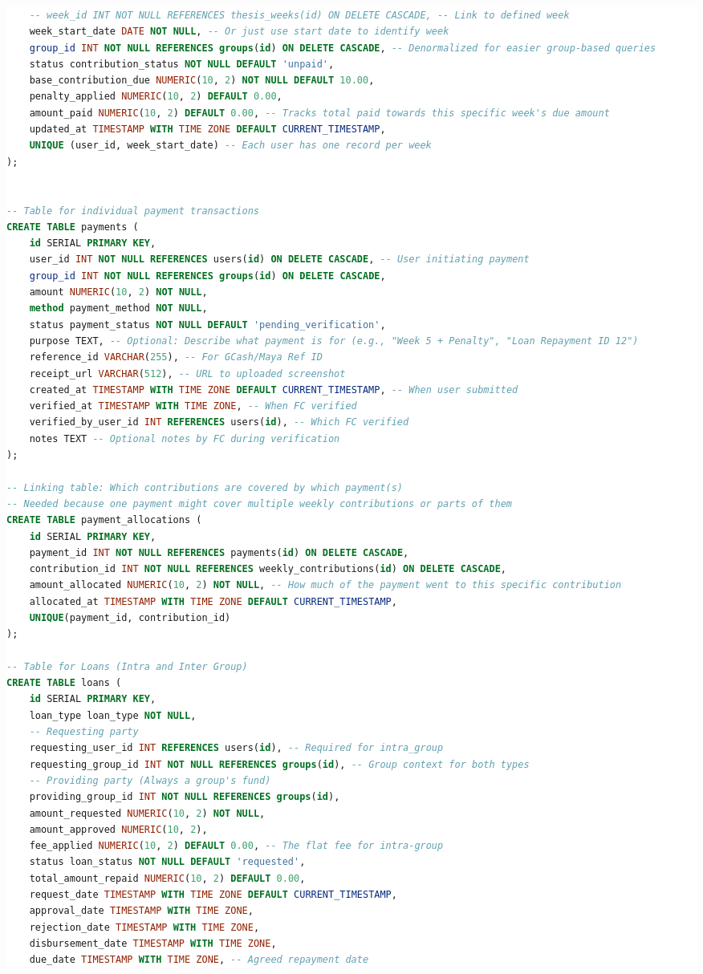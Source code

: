 ```sql
    -- week_id INT NOT NULL REFERENCES thesis_weeks(id) ON DELETE CASCADE, -- Link to defined week
    week_start_date DATE NOT NULL, -- Or just use start date to identify week
    group_id INT NOT NULL REFERENCES groups(id) ON DELETE CASCADE, -- Denormalized for easier group-based queries
    status contribution_status NOT NULL DEFAULT 'unpaid',
    base_contribution_due NUMERIC(10, 2) NOT NULL DEFAULT 10.00,
    penalty_applied NUMERIC(10, 2) DEFAULT 0.00,
    amount_paid NUMERIC(10, 2) DEFAULT 0.00, -- Tracks total paid towards this specific week's due amount
    updated_at TIMESTAMP WITH TIME ZONE DEFAULT CURRENT_TIMESTAMP,
    UNIQUE (user_id, week_start_date) -- Each user has one record per week
);


-- Table for individual payment transactions
CREATE TABLE payments (
    id SERIAL PRIMARY KEY,
    user_id INT NOT NULL REFERENCES users(id) ON DELETE CASCADE, -- User initiating payment
    group_id INT NOT NULL REFERENCES groups(id) ON DELETE CASCADE,
    amount NUMERIC(10, 2) NOT NULL,
    method payment_method NOT NULL,
    status payment_status NOT NULL DEFAULT 'pending_verification',
    purpose TEXT, -- Optional: Describe what payment is for (e.g., "Week 5 + Penalty", "Loan Repayment ID 12")
    reference_id VARCHAR(255), -- For GCash/Maya Ref ID
    receipt_url VARCHAR(512), -- URL to uploaded screenshot
    created_at TIMESTAMP WITH TIME ZONE DEFAULT CURRENT_TIMESTAMP, -- When user submitted
    verified_at TIMESTAMP WITH TIME ZONE, -- When FC verified
    verified_by_user_id INT REFERENCES users(id), -- Which FC verified
    notes TEXT -- Optional notes by FC during verification
);

-- Linking table: Which contributions are covered by which payment(s)
-- Needed because one payment might cover multiple weekly contributions or parts of them
CREATE TABLE payment_allocations (
    id SERIAL PRIMARY KEY,
    payment_id INT NOT NULL REFERENCES payments(id) ON DELETE CASCADE,
    contribution_id INT NOT NULL REFERENCES weekly_contributions(id) ON DELETE CASCADE,
    amount_allocated NUMERIC(10, 2) NOT NULL, -- How much of the payment went to this specific contribution
    allocated_at TIMESTAMP WITH TIME ZONE DEFAULT CURRENT_TIMESTAMP,
    UNIQUE(payment_id, contribution_id)
);

-- Table for Loans (Intra and Inter Group)
CREATE TABLE loans (
    id SERIAL PRIMARY KEY,
    loan_type loan_type NOT NULL,
    -- Requesting party
    requesting_user_id INT REFERENCES users(id), -- Required for intra_group
    requesting_group_id INT NOT NULL REFERENCES groups(id), -- Group context for both types
    -- Providing party (Always a group's fund)
    providing_group_id INT NOT NULL REFERENCES groups(id),
    amount_requested NUMERIC(10, 2) NOT NULL,
    amount_approved NUMERIC(10, 2),
    fee_applied NUMERIC(10, 2) DEFAULT 0.00, -- The flat fee for intra-group
    status loan_status NOT NULL DEFAULT 'requested',
    total_amount_repaid NUMERIC(10, 2) DEFAULT 0.00,
    request_date TIMESTAMP WITH TIME ZONE DEFAULT CURRENT_TIMESTAMP,
    approval_date TIMESTAMP WITH TIME ZONE,
    rejection_date TIMESTAMP WITH TIME ZONE,
    disbursement_date TIMESTAMP WITH TIME ZONE,
    due_date TIMESTAMP WITH TIME ZONE, -- Agreed repayment date
```